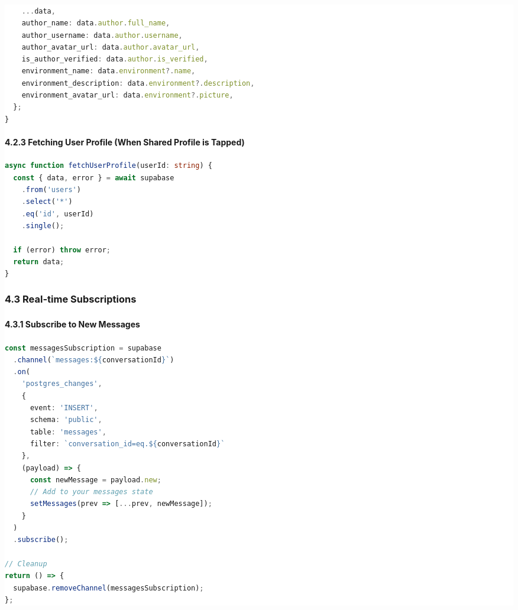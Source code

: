 ```typescript
    ...data,
    author_name: data.author.full_name,
    author_username: data.author.username,
    author_avatar_url: data.author.avatar_url,
    is_author_verified: data.author.is_verified,
    environment_name: data.environment?.name,
    environment_description: data.environment?.description,
    environment_avatar_url: data.environment?.picture,
  };
}
```

#### 4.2.3 Fetching User Profile (When Shared Profile is Tapped)

```typescript
async function fetchUserProfile(userId: string) {
  const { data, error } = await supabase
    .from('users')
    .select('*')
    .eq('id', userId)
    .single();

  if (error) throw error;
  return data;
}
```

### 4.3 Real-time Subscriptions

#### 4.3.1 Subscribe to New Messages

```typescript
const messagesSubscription = supabase
  .channel(`messages:${conversationId}`)
  .on(
    'postgres_changes',
    {
      event: 'INSERT',
      schema: 'public',
      table: 'messages',
      filter: `conversation_id=eq.${conversationId}`
    },
    (payload) => {
      const newMessage = payload.new;
      // Add to your messages state
      setMessages(prev => [...prev, newMessage]);
    }
  )
  .subscribe();

// Cleanup
return () => {
  supabase.removeChannel(messagesSubscription);
};
```
